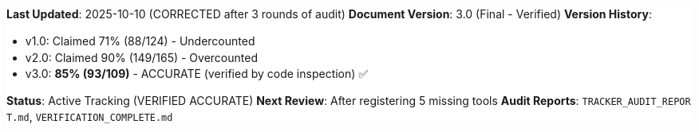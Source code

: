
**Last Updated**: 2025-10-10 (CORRECTED after 3 rounds of audit)
**Document Version**: 3.0 (Final - Verified)
**Version History**:
- v1.0: Claimed 71% (88/124) - Undercounted
- v2.0: Claimed 90% (149/165) - Overcounted
- v3.0: **85% (93/109)** - ACCURATE (verified by code inspection) ✅

**Status**: Active Tracking (VERIFIED ACCURATE)
**Next Review**: After registering 5 missing tools
**Audit Reports**: `TRACKER_AUDIT_REPORT.md`, `VERIFICATION_COMPLETE.md`
